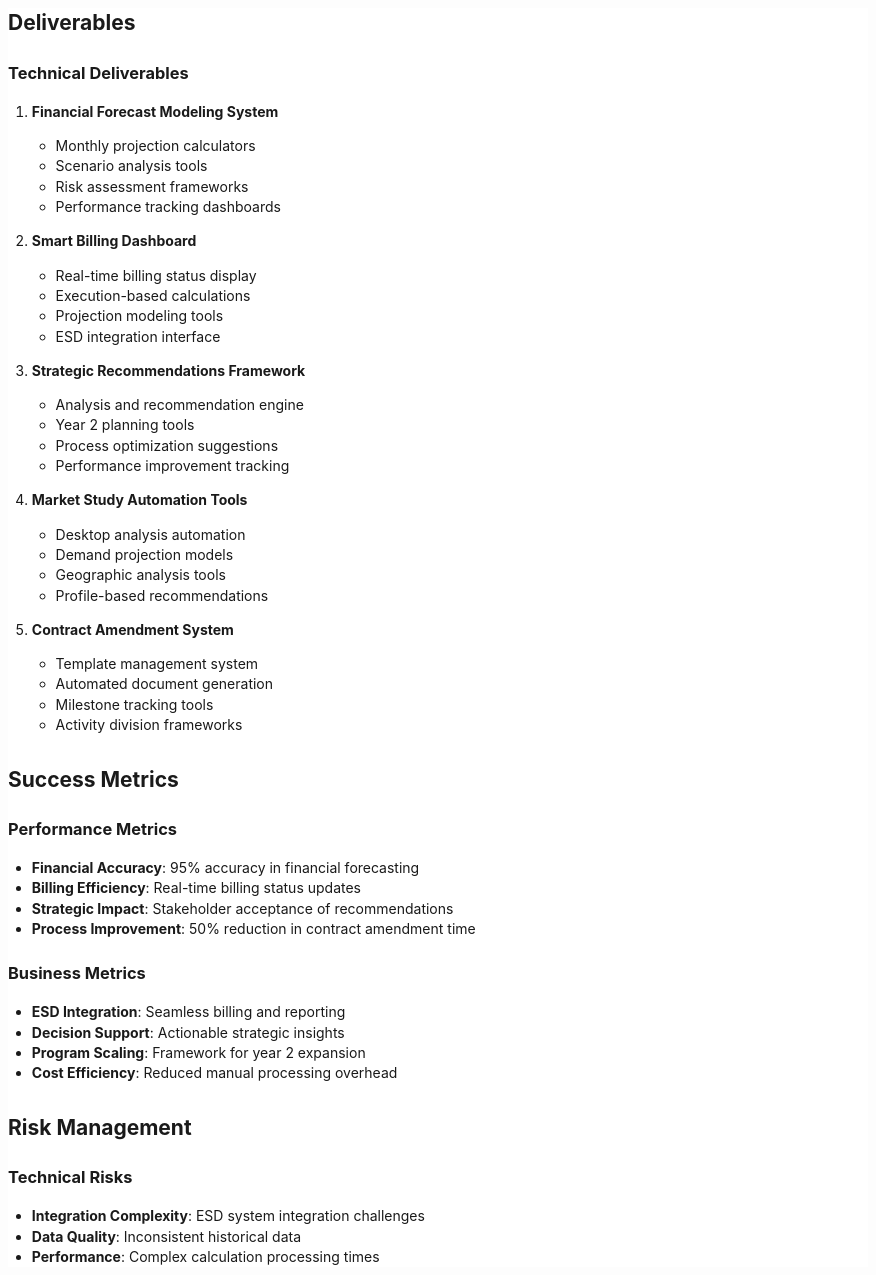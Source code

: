 ## Deliverables

### Technical Deliverables
1. **Financial Forecast Modeling System**
   - Monthly projection calculators
   - Scenario analysis tools
   - Risk assessment frameworks
   - Performance tracking dashboards

2. **Smart Billing Dashboard**
   - Real-time billing status display
   - Execution-based calculations
   - Projection modeling tools
   - ESD integration interface

3. **Strategic Recommendations Framework**
   - Analysis and recommendation engine
   - Year 2 planning tools
   - Process optimization suggestions
   - Performance improvement tracking

4. **Market Study Automation Tools**
   - Desktop analysis automation
   - Demand projection models
   - Geographic analysis tools
   - Profile-based recommendations

5. **Contract Amendment System**
   - Template management system
   - Automated document generation
   - Milestone tracking tools
   - Activity division frameworks

## Success Metrics

### Performance Metrics
- **Financial Accuracy**: 95% accuracy in financial forecasting
- **Billing Efficiency**: Real-time billing status updates
- **Strategic Impact**: Stakeholder acceptance of recommendations
- **Process Improvement**: 50% reduction in contract amendment time

### Business Metrics
- **ESD Integration**: Seamless billing and reporting
- **Decision Support**: Actionable strategic insights
- **Program Scaling**: Framework for year 2 expansion
- **Cost Efficiency**: Reduced manual processing overhead

## Risk Management

### Technical Risks
- **Integration Complexity**: ESD system integration challenges
- **Data Quality**: Inconsistent historical data
- **Performance**: Complex calculation processing times
